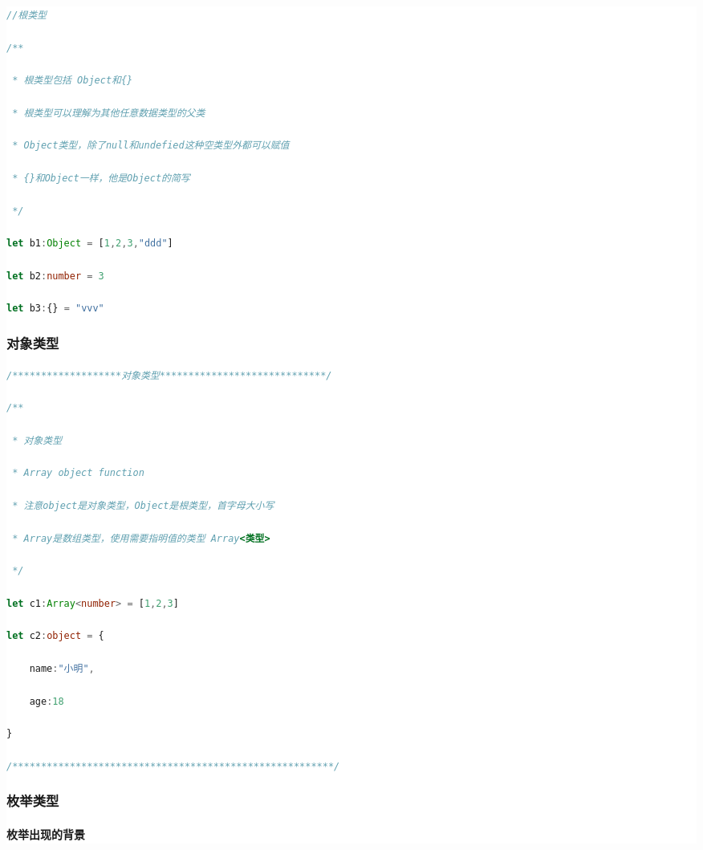 
```ts
//根类型

/**

 * 根类型包括 Object和{}

 * 根类型可以理解为其他任意数据类型的父类

 * Object类型，除了null和undefied这种空类型外都可以赋值

 * {}和Object一样，他是Object的简写

 */

let b1:Object = [1,2,3,"ddd"]

let b2:number = 3

let b3:{} = "vvv"
```
### 对象类型

```typescript
/*******************对象类型*****************************/

/**

 * 对象类型

 * Array object function

 * 注意object是对象类型，Object是根类型，首字母大小写

 * Array是数组类型，使用需要指明值的类型 Array<类型>

 */

let c1:Array<number> = [1,2,3]

let c2:object = {

    name:"小明",

    age:18

}

/********************************************************/
```
### 枚举类型
#### 枚举出现的背景
